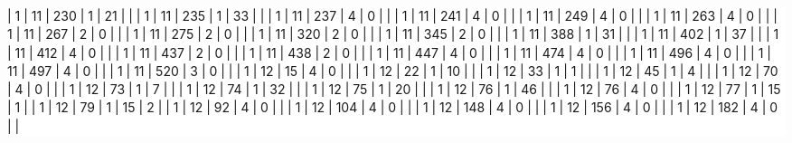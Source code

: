 | 1          | 11               | 230     | 1                      | 21    |       |
| 1          | 11               | 235     | 1                      | 33    |       |
| 1          | 11               | 237     | 4                      | 0     |       |
| 1          | 11               | 241     | 4                      | 0     |       |
| 1          | 11               | 249     | 4                      | 0     |       |
| 1          | 11               | 263     | 4                      | 0     |       |
| 1          | 11               | 267     | 2                      | 0     |       |
| 1          | 11               | 275     | 2                      | 0     |       |
| 1          | 11               | 320     | 2                      | 0     |       |
| 1          | 11               | 345     | 2                      | 0     |       |
| 1          | 11               | 388     | 1                      | 31    |       |
| 1          | 11               | 402     | 1                      | 37    |       |
| 1          | 11               | 412     | 4                      | 0     |       |
| 1          | 11               | 437     | 2                      | 0     |       |
| 1          | 11               | 438     | 2                      | 0     |       |
| 1          | 11               | 447     | 4                      | 0     |       |
| 1          | 11               | 474     | 4                      | 0     |       |
| 1          | 11               | 496     | 4                      | 0     |       |
| 1          | 11               | 497     | 4                      | 0     |       |
| 1          | 11               | 520     | 3                      | 0     |       |
| 1          | 12               | 15      | 4                      | 0     |       |
| 1          | 12               | 22      | 1                      | 10    |       |
| 1          | 12               | 33      | 1                      | 1     |       |
| 1          | 12               | 45      | 1                      | 4     |       |
| 1          | 12               | 70      | 4                      | 0     |       |
| 1          | 12               | 73      | 1                      | 7     |       |
| 1          | 12               | 74      | 1                      | 32    |       |
| 1          | 12               | 75      | 1                      | 20    |       |
| 1          | 12               | 76      | 1                      | 46    |       |
| 1          | 12               | 76      | 4                      | 0     |       |
| 1          | 12               | 77      | 1                      | 15    | 1     |
| 1          | 12               | 79      | 1                      | 15    | 2     |
| 1          | 12               | 92      | 4                      | 0     |       |
| 1          | 12               | 104     | 4                      | 0     |       |
| 1          | 12               | 148     | 4                      | 0     |       |
| 1          | 12               | 156     | 4                      | 0     |       |
| 1          | 12               | 182     | 4                      | 0     |       |